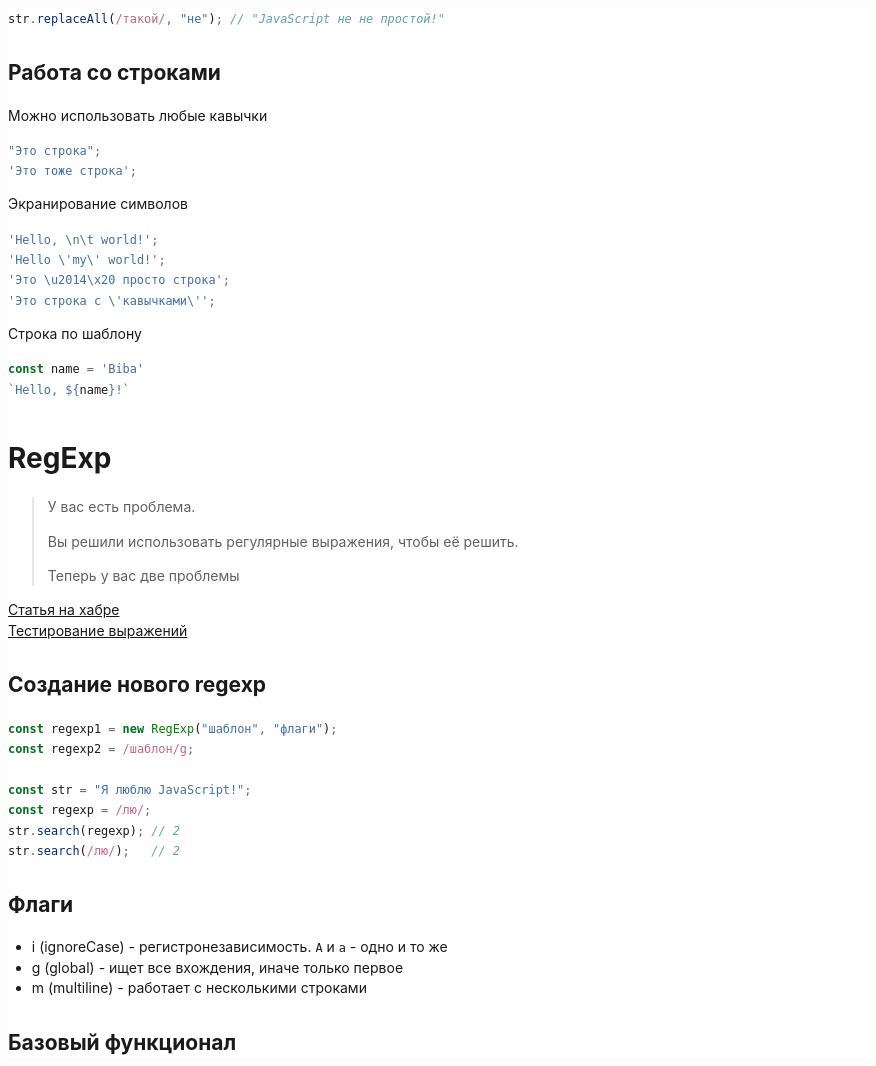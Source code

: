 ```js
str.replaceAll(/такой/, "не"); // "JavaScript не не простой!"
```

## Работа со строками
Можно использовать любые кавычки
```js
"Это строка";
'Это тоже строка';
```
Экранирование символов
```js
'Hello, \n\t world!';
'Hello \'my\' world!';
'Это \u2014\x20 просто строка';
'Это строка с \'кавычками\'';
```
Строка по шаблону
```js
const name = 'Biba'
`Hello, ${name}!`
```

# RegExp

>У вас есть проблема.  
> 
>Вы решили использовать регулярные выражения, чтобы её решить.  
> 
>Теперь у вас две проблемы

[Статья на хабре](https://habr.com/ru/post/545150/)  
[Тестирование выражений](https://regex101.com/)

## Создание нового regexp
```js
const regexp1 = new RegExp("шаблон", "флаги");
const regexp2 = /шаблон/g;

const str = "Я люблю JavaScript!";
const regexp = /лю/;
str.search(regexp); // 2
str.search(/лю/);   // 2
```

## Флаги
- i (ignoreCase) - регистронезависимость. `А` и `а` - одно и то же
- g (global) - ищет все вхождения, иначе только первое
- m (multiline) - работает с несколькими строками

## Базовый функционал
